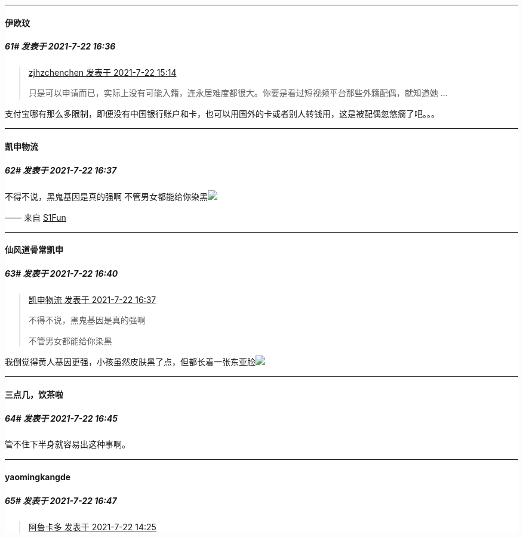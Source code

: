 

*****

####  伊欧玟  
##### 61#       发表于 2021-7-22 16:36


<blockquote><a href="httphttps://bbs.saraba1st.com/2b/forum.php?mod=redirect&amp;goto=findpost&amp;pid=52058112&amp;ptid=2016833" target="_blank">zjhzchenchen 发表于 2021-7-22 15:14</a>

只是可以申请而已，实际上没有可能入籍，连永居难度都很大。你要是看过短视频平台那些外籍配偶，就知道她 ...</blockquote>
支付宝哪有那么多限制，即便没有中国银行账户和卡，也可以用国外的卡或者别人转钱用，这是被配偶忽悠瘸了吧。。。


*****

####  凯申物流  
##### 62#       发表于 2021-7-22 16:37


不得不说，黑鬼基因是真的强啊
不管男女都能给你染黑<img src="https://static.saraba1st.com/image/smiley/face2017/067.png" referrerpolicy="no-referrer">

—— 来自 [S1Fun](https://s1fun.koalcat.com)


*****

####  仙风道骨常凯申  
##### 63#       发表于 2021-7-22 16:40


<blockquote><a href="httphttps://bbs.saraba1st.com/2b/forum.php?mod=redirect&amp;goto=findpost&amp;pid=52059029&amp;ptid=2016833" target="_blank">凯申物流 发表于 2021-7-22 16:37</a>

不得不说，黑鬼基因是真的强啊

不管男女都能给你染黑</blockquote>
我倒觉得黄人基因更强，小孩虽然皮肤黑了点，但都长着一张东亚脸<img src="https://static.saraba1st.com/image/smiley/face2017/067.png" referrerpolicy="no-referrer">


*****

####  三点几，饮茶啦  
##### 64#       发表于 2021-7-22 16:45


管不住下半身就容易出这种事啊。


*****

####  yaomingkangde  
##### 65#       发表于 2021-7-22 16:47


<blockquote><a href="httphttps://bbs.saraba1st.com/2b/forum.php?mod=redirect&amp;goto=findpost&amp;pid=52057532&amp;ptid=2016833" target="_blank">阿鲁卡多 发表于 2021-7-22 14:25</a>
